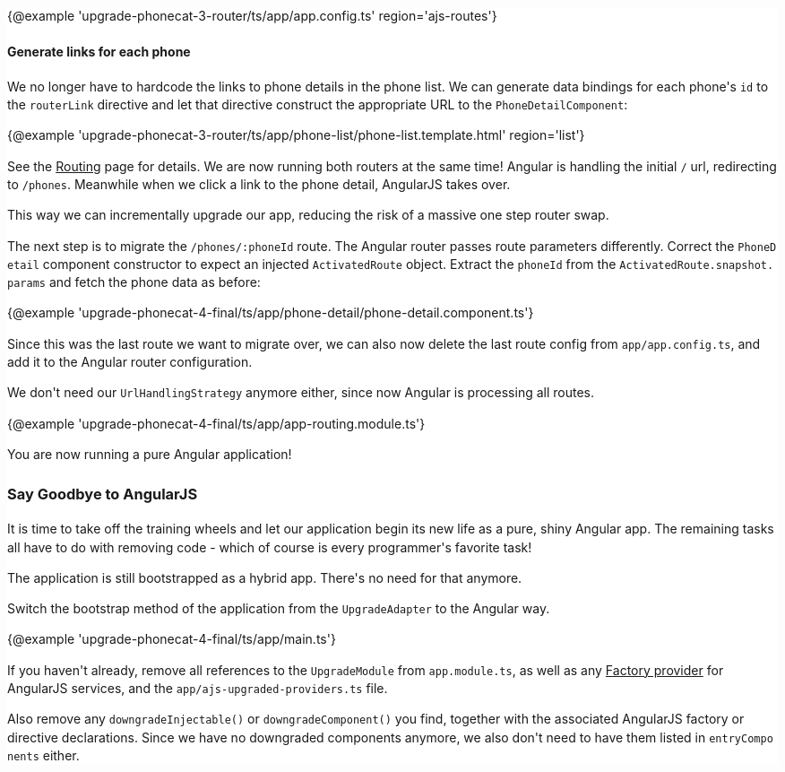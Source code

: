 {@example 'upgrade-phonecat-3-router/ts/app/app.config.ts' region='ajs-routes'}

#### Generate links for each phone

We no longer have to hardcode the links to phone details in the phone list. 
We can generate data bindings for each phone's `id` to the `routerLink` directive
and let that directive construct the appropriate URL to the `PhoneDetailComponent`:


{@example 'upgrade-phonecat-3-router/ts/app/phone-list/phone-list.template.html' region='list'}


See the [Routing](router.html) page for details.
We are now running both routers at the same time!
Angular is handling the initial `/` url, redirecting to `/phones`.
Meanwhile when we click a link to the phone detail, AngularJS takes over.

This way we can incrementally upgrade our app, reducing the risk of a massive one step router
swap.

The next step is to migrate the `/phones/:phoneId` route.
The Angular router passes route parameters differently.
Correct the `PhoneDetail` component constructor to expect an injected `ActivatedRoute` object.
Extract the `phoneId` from the `ActivatedRoute.snapshot.params` and fetch the phone data as before:


{@example 'upgrade-phonecat-4-final/ts/app/phone-detail/phone-detail.component.ts'}

Since this was the last route we want to migrate over, we can also now delete the last 
route config from `app/app.config.ts`, and add it to the Angular router configuration.

We don't need our `UrlHandlingStrategy` anymore either, since now Angular is processing all
routes. 


{@example 'upgrade-phonecat-4-final/ts/app/app-routing.module.ts'}

You are now running a pure Angular application!

### Say Goodbye to AngularJS

It is time to take off the training wheels and let our application begin
its new life as a pure, shiny Angular app. The remaining tasks all have to
do with removing code - which of course is every programmer's favorite task!

The application is still bootstrapped as a hybrid app.
There's no need for that anymore.

Switch the bootstrap method of the application from the `UpgradeAdapter` 
to the Angular way. 


{@example 'upgrade-phonecat-4-final/ts/app/main.ts'}

If you haven't already, remove all references to the `UpgradeModule` from `app.module.ts`, 
as well as any [Factory provider](#making-angularjs-dependencies-injectable-to-angular) 
for AngularJS services, and the `app/ajs-upgraded-providers.ts` file.

Also remove any `downgradeInjectable()` or `downgradeComponent()` you find, 
together with the associated AngularJS factory or directive declarations.
Since we have no downgraded components anymore, we also don't need to have them listed
in `entryComponents` either.
